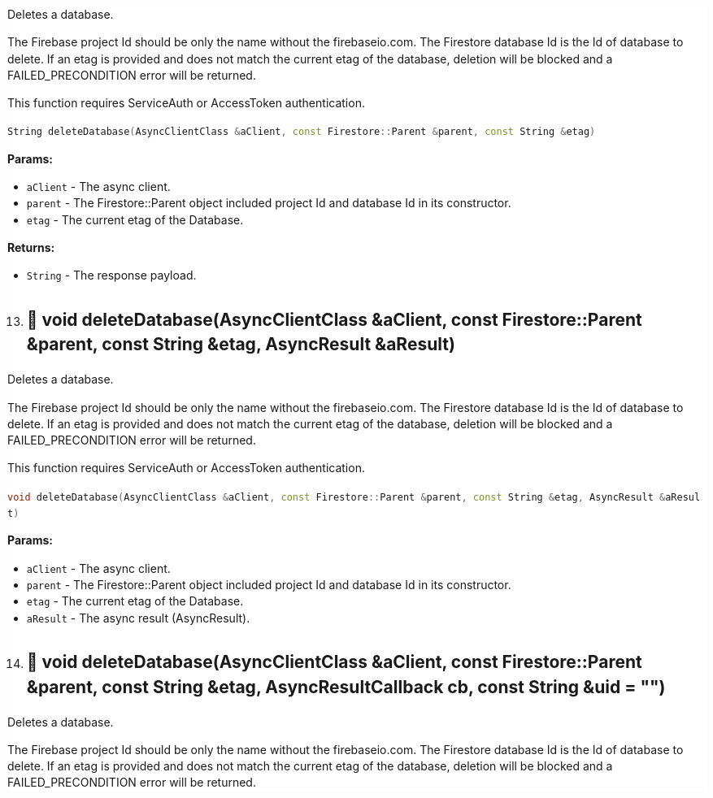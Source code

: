 Deletes a database.

The Firebase project Id should be only the name without the firebaseio.com.
The Firestore database Id is the Id of database to delete.
If an etag is provided and does not match the current etag of the database, deletion will be blocked and a FAILED_PRECONDITION error will be returned.


This function requires ServiceAuth or AccessToken authentication.


```cpp
String deleteDatabase(AsyncClientClass &aClient, const Firestore::Parent &parent, const String &etag)
```

**Params:**

- `aClient` - The async client.
- `parent` - The Firestore::Parent object included project Id and database Id in its constructor.
- `etag` - The current etag of the Database.

**Returns:**

- `String` - The response payload.

13. ## 🔹 void deleteDatabase(AsyncClientClass &aClient, const Firestore::Parent &parent, const String &etag, AsyncResult &aResult)

Deletes a database.

The Firebase project Id should be only the name without the firebaseio.com.
The Firestore database Id is the Id of database to delete.
If an etag is provided and does not match the current etag of the database, deletion will be blocked and a FAILED_PRECONDITION error will be returned.

This function requires ServiceAuth or AccessToken authentication.


```cpp
void deleteDatabase(AsyncClientClass &aClient, const Firestore::Parent &parent, const String &etag, AsyncResult &aResult)
```

**Params:**

- `aClient` - The async client.
- `parent` - The Firestore::Parent object included project Id and database Id in its constructor.
- `etag` - The current etag of the Database.
- `aResult` - The async result (AsyncResult).


14. ## 🔹 void deleteDatabase(AsyncClientClass &aClient, const Firestore::Parent &parent, const String &etag, AsyncResultCallback cb, const String &uid = "")

Deletes a database.

The Firebase project Id should be only the name without the firebaseio.com.
The Firestore database Id is the Id of database to delete.
If an etag is provided and does not match the current etag of the database, deletion will be blocked and a FAILED_PRECONDITION error will be returned.

